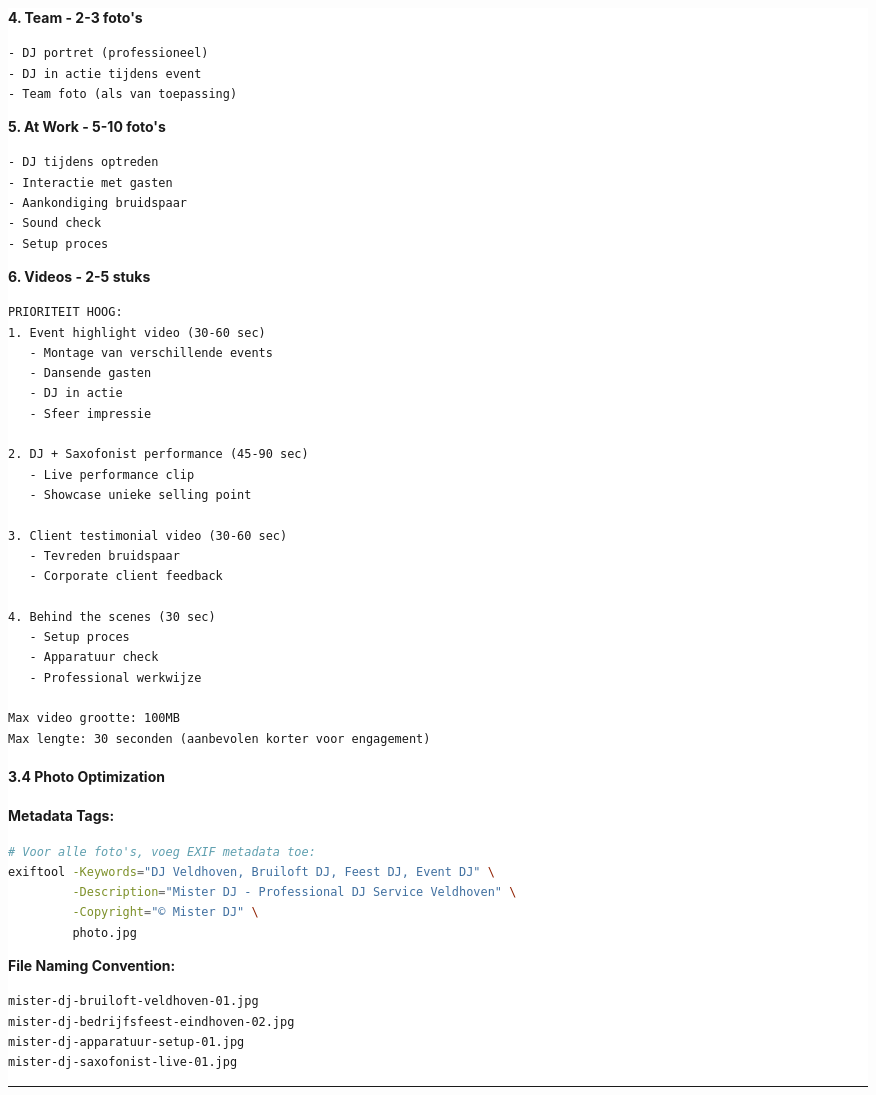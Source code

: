 **4. Team - 2-3 foto's**
```
- DJ portret (professioneel)
- DJ in actie tijdens event
- Team foto (als van toepassing)
```

**5. At Work - 5-10 foto's**
```
- DJ tijdens optreden
- Interactie met gasten
- Aankondiging bruidspaar
- Sound check
- Setup proces
```

**6. Videos - 2-5 stuks**
```
PRIORITEIT HOOG:
1. Event highlight video (30-60 sec)
   - Montage van verschillende events
   - Dansende gasten
   - DJ in actie
   - Sfeer impressie

2. DJ + Saxofonist performance (45-90 sec)
   - Live performance clip
   - Showcase unieke selling point

3. Client testimonial video (30-60 sec)
   - Tevreden bruidspaar
   - Corporate client feedback

4. Behind the scenes (30 sec)
   - Setup proces
   - Apparatuur check
   - Professional werkwijze

Max video grootte: 100MB
Max lengte: 30 seconden (aanbevolen korter voor engagement)
```

#### 3.4 Photo Optimization

**Metadata Tags:**
```bash
# Voor alle foto's, voeg EXIF metadata toe:
exiftool -Keywords="DJ Veldhoven, Bruiloft DJ, Feest DJ, Event DJ" \
         -Description="Mister DJ - Professional DJ Service Veldhoven" \
         -Copyright="© Mister DJ" \
         photo.jpg
```

**File Naming Convention:**
```
mister-dj-bruiloft-veldhoven-01.jpg
mister-dj-bedrijfsfeest-eindhoven-02.jpg
mister-dj-apparatuur-setup-01.jpg
mister-dj-saxofonist-live-01.jpg
```

---